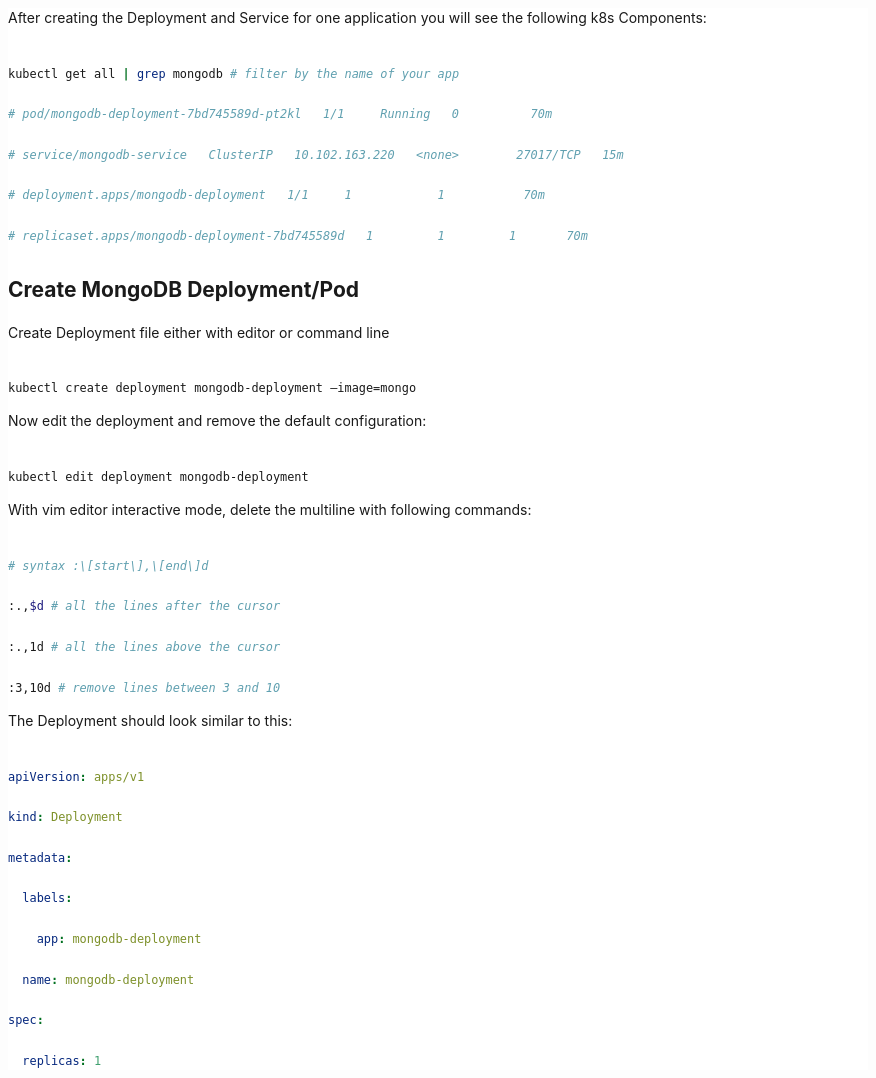 After creating the Deployment and Service for one application you will see the following k8s Components:

```sh

kubectl get all | grep mongodb # filter by the name of your app

# pod/mongodb-deployment-7bd745589d-pt2kl   1/1     Running   0          70m

# service/mongodb-service   ClusterIP   10.102.163.220   <none>        27017/TCP   15m

# deployment.apps/mongodb-deployment   1/1     1            1           70m

# replicaset.apps/mongodb-deployment-7bd745589d   1         1         1       70m

```

## Create MongoDB Deployment/Pod

Create Deployment file either with editor or command line

```sh

kubectl create deployment mongodb-deployment –image=mongo

```

Now edit the deployment and remove the default configuration:

```sh

kubectl edit deployment mongodb-deployment

```

With vim editor interactive mode, delete the multiline with following commands:

```sh

# syntax :\[start\],\[end\]d

:.,$d # all the lines after the cursor

:.,1d # all the lines above the cursor

:3,10d # remove lines between 3 and 10

```

The Deployment should look similar to this: 

```yaml

apiVersion: apps/v1

kind: Deployment

metadata:

  labels:

    app: mongodb-deployment

  name: mongodb-deployment

spec:

  replicas: 1

```